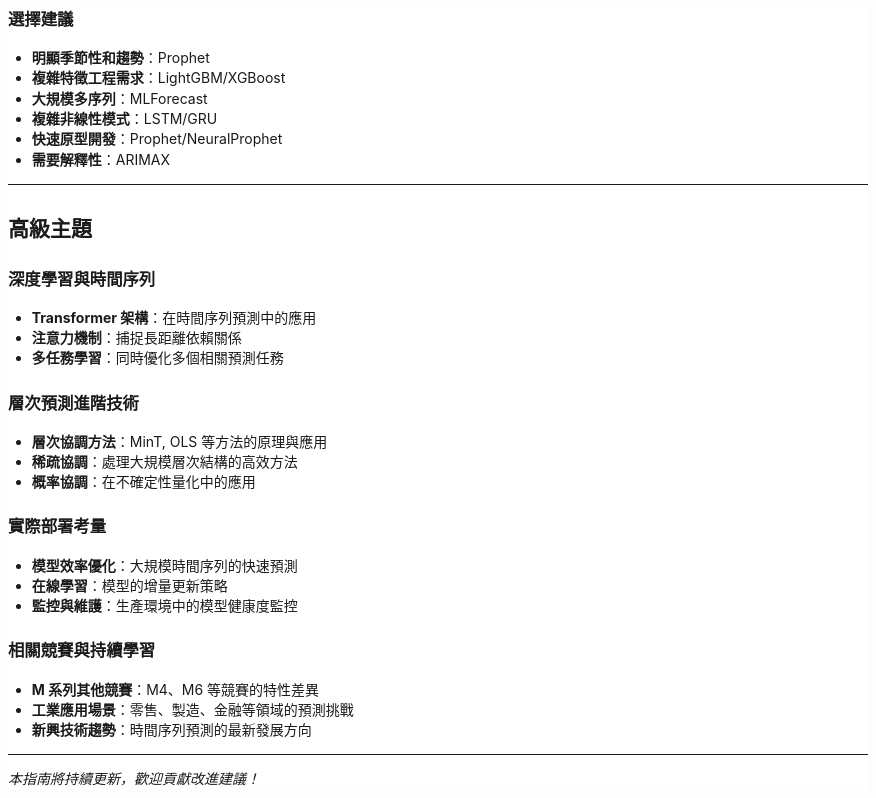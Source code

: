 ### 選擇建議

- **明顯季節性和趨勢**：Prophet
- **複雜特徵工程需求**：LightGBM/XGBoost
- **大規模多序列**：MLForecast
- **複雜非線性模式**：LSTM/GRU
- **快速原型開發**：Prophet/NeuralProphet
- **需要解釋性**：ARIMAX

---

## 高級主題

### 深度學習與時間序列

- **Transformer 架構**：在時間序列預測中的應用
- **注意力機制**：捕捉長距離依賴關係
- **多任務學習**：同時優化多個相關預測任務

### 層次預測進階技術

- **層次協調方法**：MinT, OLS 等方法的原理與應用
- **稀疏協調**：處理大規模層次結構的高效方法
- **概率協調**：在不確定性量化中的應用

### 實際部署考量

- **模型效率優化**：大規模時間序列的快速預測
- **在線學習**：模型的增量更新策略
- **監控與維護**：生產環境中的模型健康度監控

### 相關競賽與持續學習

- **M 系列其他競賽**：M4、M6 等競賽的特性差異
- **工業應用場景**：零售、製造、金融等領域的預測挑戰
- **新興技術趨勢**：時間序列預測的最新發展方向

---

*本指南將持續更新，歡迎貢獻改進建議！*
